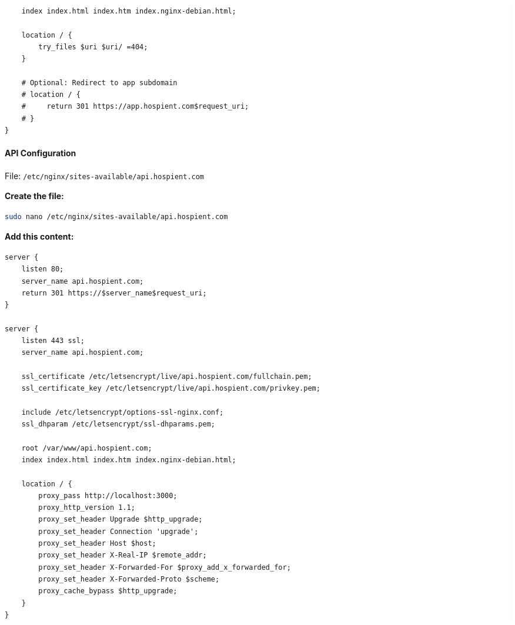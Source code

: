 ```nginx
    index index.html index.htm index.nginx-debian.html;

    location / {
        try_files $uri $uri/ =404;
    }

    # Optional: Redirect to app subdomain
    # location / {
    #     return 301 https://app.hospient.com$request_uri;
    # }
}
```

#### API Configuration
File: `/etc/nginx/sites-available/api.hospient.com`

**Create the file:**
```bash
sudo nano /etc/nginx/sites-available/api.hospient.com
```

**Add this content:**
```nginx
server {
    listen 80;
    server_name api.hospient.com;
    return 301 https://$server_name$request_uri;
}

server {
    listen 443 ssl;
    server_name api.hospient.com;

    ssl_certificate /etc/letsencrypt/live/api.hospient.com/fullchain.pem;
    ssl_certificate_key /etc/letsencrypt/live/api.hospient.com/privkey.pem;

    include /etc/letsencrypt/options-ssl-nginx.conf;
    ssl_dhparam /etc/letsencrypt/ssl-dhparams.pem;

    root /var/www/api.hospient.com;
    index index.html index.htm index.nginx-debian.html;

    location / {
        proxy_pass http://localhost:3000;
        proxy_http_version 1.1;
        proxy_set_header Upgrade $http_upgrade;
        proxy_set_header Connection 'upgrade';
        proxy_set_header Host $host;
        proxy_set_header X-Real-IP $remote_addr;
        proxy_set_header X-Forwarded-For $proxy_add_x_forwarded_for;
        proxy_set_header X-Forwarded-Proto $scheme;
        proxy_cache_bypass $http_upgrade;
    }
}
```
